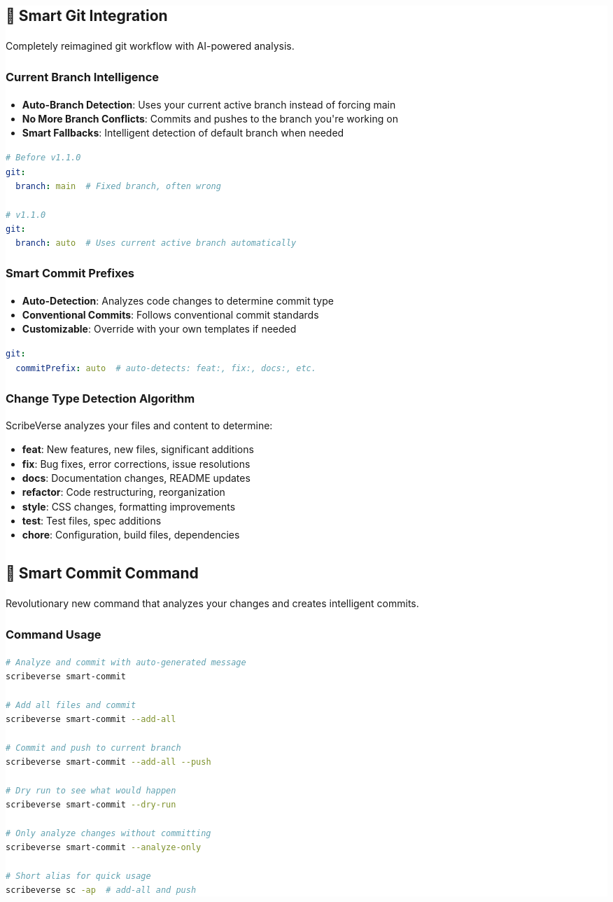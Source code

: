## 🌊 Smart Git Integration
Completely reimagined git workflow with AI-powered analysis.

### Current Branch Intelligence
- **Auto-Branch Detection**: Uses your current active branch instead of forcing main
- **No More Branch Conflicts**: Commits and pushes to the branch you're working on
- **Smart Fallbacks**: Intelligent detection of default branch when needed

```yaml
# Before v1.1.0
git:
  branch: main  # Fixed branch, often wrong

# v1.1.0
git:
  branch: auto  # Uses current active branch automatically
```

### Smart Commit Prefixes
- **Auto-Detection**: Analyzes code changes to determine commit type
- **Conventional Commits**: Follows conventional commit standards
- **Customizable**: Override with your own templates if needed

```yaml
git:
  commitPrefix: auto  # auto-detects: feat:, fix:, docs:, etc.
```

### Change Type Detection Algorithm
ScribeVerse analyzes your files and content to determine:
- **feat**: New features, new files, significant additions
- **fix**: Bug fixes, error corrections, issue resolutions
- **docs**: Documentation changes, README updates
- **refactor**: Code restructuring, reorganization
- **style**: CSS changes, formatting improvements
- **test**: Test files, spec additions
- **chore**: Configuration, build files, dependencies

## 🚀 Smart Commit Command
Revolutionary new command that analyzes your changes and creates intelligent commits.

### Command Usage
```bash
# Analyze and commit with auto-generated message
scribeverse smart-commit

# Add all files and commit
scribeverse smart-commit --add-all

# Commit and push to current branch
scribeverse smart-commit --add-all --push

# Dry run to see what would happen
scribeverse smart-commit --dry-run

# Only analyze changes without committing
scribeverse smart-commit --analyze-only

# Short alias for quick usage
scribeverse sc -ap  # add-all and push
```
